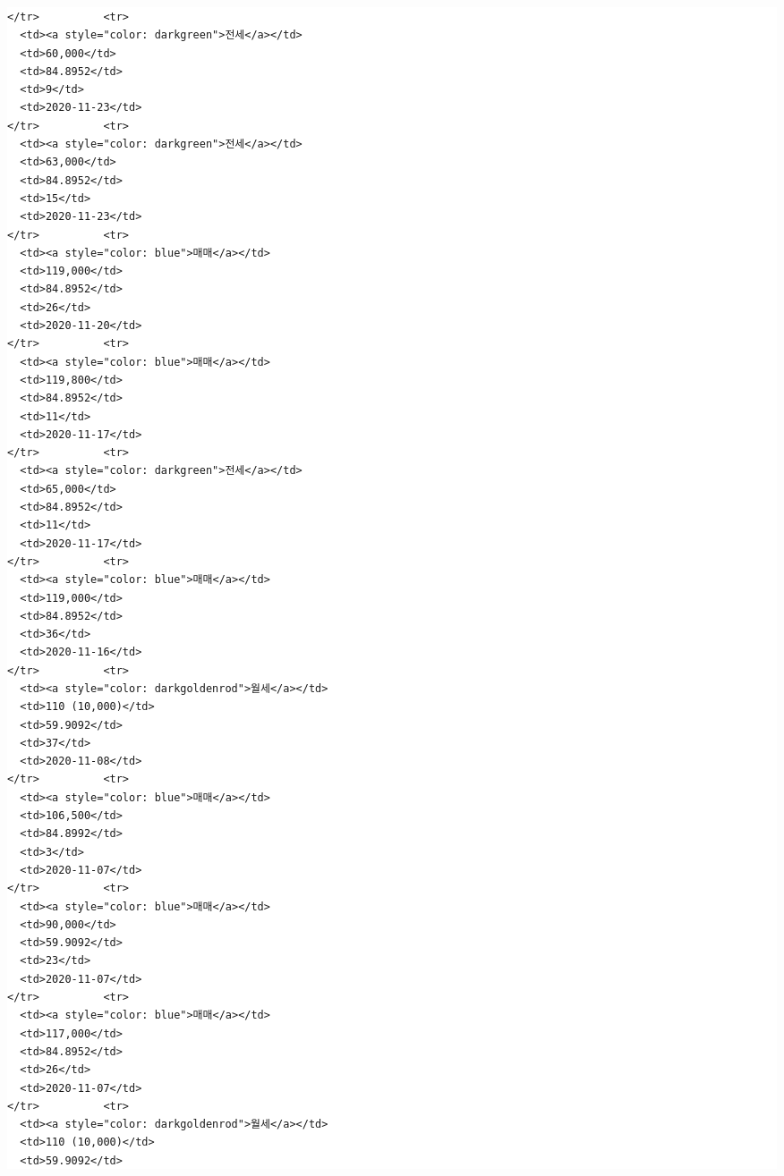     </tr>          <tr>
      <td><a style="color: darkgreen">전세</a></td>
      <td>60,000</td>
      <td>84.8952</td>
      <td>9</td>
      <td>2020-11-23</td>
    </tr>          <tr>
      <td><a style="color: darkgreen">전세</a></td>
      <td>63,000</td>
      <td>84.8952</td>
      <td>15</td>
      <td>2020-11-23</td>
    </tr>          <tr>
      <td><a style="color: blue">매매</a></td>
      <td>119,000</td>
      <td>84.8952</td>
      <td>26</td>
      <td>2020-11-20</td>
    </tr>          <tr>
      <td><a style="color: blue">매매</a></td>
      <td>119,800</td>
      <td>84.8952</td>
      <td>11</td>
      <td>2020-11-17</td>
    </tr>          <tr>
      <td><a style="color: darkgreen">전세</a></td>
      <td>65,000</td>
      <td>84.8952</td>
      <td>11</td>
      <td>2020-11-17</td>
    </tr>          <tr>
      <td><a style="color: blue">매매</a></td>
      <td>119,000</td>
      <td>84.8952</td>
      <td>36</td>
      <td>2020-11-16</td>
    </tr>          <tr>
      <td><a style="color: darkgoldenrod">월세</a></td>
      <td>110 (10,000)</td>
      <td>59.9092</td>
      <td>37</td>
      <td>2020-11-08</td>
    </tr>          <tr>
      <td><a style="color: blue">매매</a></td>
      <td>106,500</td>
      <td>84.8992</td>
      <td>3</td>
      <td>2020-11-07</td>
    </tr>          <tr>
      <td><a style="color: blue">매매</a></td>
      <td>90,000</td>
      <td>59.9092</td>
      <td>23</td>
      <td>2020-11-07</td>
    </tr>          <tr>
      <td><a style="color: blue">매매</a></td>
      <td>117,000</td>
      <td>84.8952</td>
      <td>26</td>
      <td>2020-11-07</td>
    </tr>          <tr>
      <td><a style="color: darkgoldenrod">월세</a></td>
      <td>110 (10,000)</td>
      <td>59.9092</td>